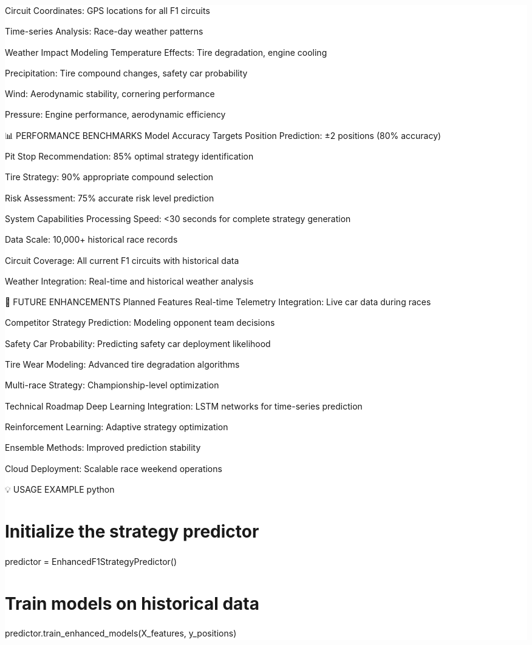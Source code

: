
Circuit Coordinates: GPS locations for all F1 circuits

Time-series Analysis: Race-day weather patterns

Weather Impact Modeling
Temperature Effects: Tire degradation, engine cooling

Precipitation: Tire compound changes, safety car probability

Wind: Aerodynamic stability, cornering performance

Pressure: Engine performance, aerodynamic efficiency

📊 PERFORMANCE BENCHMARKS
Model Accuracy Targets
Position Prediction: ±2 positions (80% accuracy)

Pit Stop Recommendation: 85% optimal strategy identification

Tire Strategy: 90% appropriate compound selection

Risk Assessment: 75% accurate risk level prediction

System Capabilities
Processing Speed: <30 seconds for complete strategy generation

Data Scale: 10,000+ historical race records

Circuit Coverage: All current F1 circuits with historical data

Weather Integration: Real-time and historical weather analysis

🔮 FUTURE ENHANCEMENTS
Planned Features
Real-time Telemetry Integration: Live car data during races

Competitor Strategy Prediction: Modeling opponent team decisions

Safety Car Probability: Predicting safety car deployment likelihood

Tire Wear Modeling: Advanced tire degradation algorithms

Multi-race Strategy: Championship-level optimization

Technical Roadmap
Deep Learning Integration: LSTM networks for time-series prediction

Reinforcement Learning: Adaptive strategy optimization

Ensemble Methods: Improved prediction stability

Cloud Deployment: Scalable race weekend operations

💡 USAGE EXAMPLE
python
# Initialize the strategy predictor
predictor = EnhancedF1StrategyPredictor()

# Train models on historical data
predictor.train_enhanced_models(X_features, y_positions)
